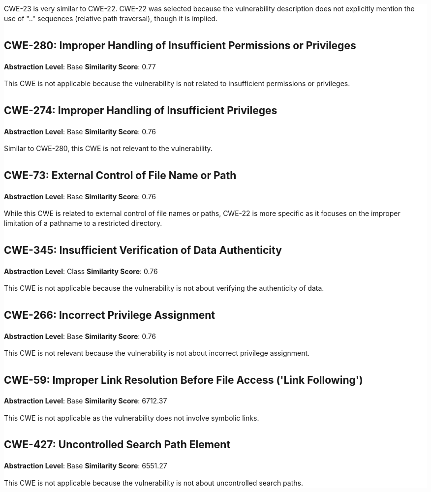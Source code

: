 CWE-23 is very similar to CWE-22. CWE-22 was selected because the vulnerability description does not explicitly mention the use of ".." sequences (relative path traversal), though it is implied.

## CWE-280: Improper Handling of Insufficient Permissions or Privileges 
**Abstraction Level**: Base
**Similarity Score**: 0.77

This CWE is not applicable because the vulnerability is not related to insufficient permissions or privileges.

## CWE-274: Improper Handling of Insufficient Privileges
**Abstraction Level**: Base
**Similarity Score**: 0.76

Similar to CWE-280, this CWE is not relevant to the vulnerability.

## CWE-73: External Control of File Name or Path
**Abstraction Level**: Base
**Similarity Score**: 0.76

While this CWE is related to external control of file names or paths, CWE-22 is more specific as it focuses on the improper limitation of a pathname to a restricted directory.

## CWE-345: Insufficient Verification of Data Authenticity
**Abstraction Level**: Class
**Similarity Score**: 0.76

This CWE is not applicable because the vulnerability is not about verifying the authenticity of data.

## CWE-266: Incorrect Privilege Assignment
**Abstraction Level**: Base
**Similarity Score**: 0.76

This CWE is not relevant because the vulnerability is not about incorrect privilege assignment.

## CWE-59: Improper Link Resolution Before File Access ('Link Following')
**Abstraction Level**: Base
**Similarity Score**: 6712.37

This CWE is not applicable as the vulnerability does not involve symbolic links.

## CWE-427: Uncontrolled Search Path Element
**Abstraction Level**: Base
**Similarity Score**: 6551.27

This CWE is not applicable because the vulnerability is not about uncontrolled search paths.
